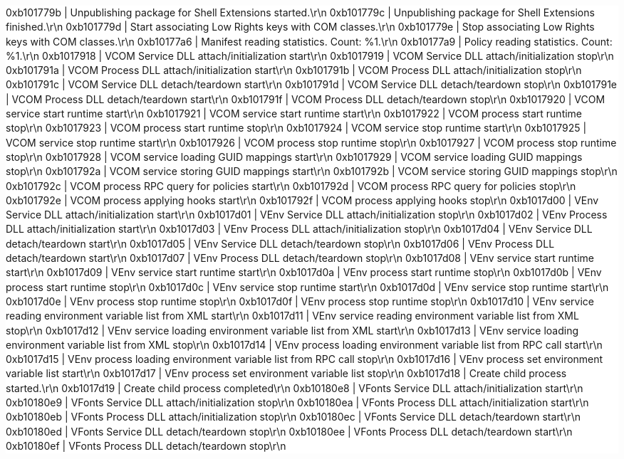 0xb101779b | Unpublishing package for Shell Extensions started.\r\n
0xb101779c | Unpublishing package for Shell Extensions finished.\r\n
0xb101779d | Start associating Low Rights keys with COM classes.\r\n
0xb101779e | Stop associating Low Rights keys with COM classes.\r\n
0xb10177a6 | Manifest reading statistics. Count: %1.\r\n
0xb10177a9 | Policy reading statistics. Count: %1.\r\n
0xb1017918 | VCOM Service DLL attach/initialization start\r\n
0xb1017919 | VCOM Service DLL attach/initialization stop\r\n
0xb101791a | VCOM Process DLL attach/initialization start\r\n
0xb101791b | VCOM Process DLL attach/initialization stop\r\n
0xb101791c | VCOM Service DLL detach/teardown start\r\n
0xb101791d | VCOM Service DLL detach/teardown stop\r\n
0xb101791e | VCOM Process DLL detach/teardown start\r\n
0xb101791f | VCOM Process DLL detach/teardown stop\r\n
0xb1017920 | VCOM service start runtime start\r\n
0xb1017921 | VCOM service start runtime start\r\n
0xb1017922 | VCOM process start runtime stop\r\n
0xb1017923 | VCOM process start runtime stop\r\n
0xb1017924 | VCOM service stop runtime start\r\n
0xb1017925 | VCOM service stop runtime start\r\n
0xb1017926 | VCOM process stop runtime stop\r\n
0xb1017927 | VCOM process stop runtime stop\r\n
0xb1017928 | VCOM service loading GUID mappings start\r\n
0xb1017929 | VCOM service loading GUID mappings stop\r\n
0xb101792a | VCOM service storing GUID mappings start\r\n
0xb101792b | VCOM service storing GUID mappings stop\r\n
0xb101792c | VCOM process RPC query for policies start\r\n
0xb101792d | VCOM process RPC query for policies stop\r\n
0xb101792e | VCOM process applying hooks start\r\n
0xb101792f | VCOM process applying hooks stop\r\n
0xb1017d00 | VEnv Service DLL attach/initialization start\r\n
0xb1017d01 | VEnv Service DLL attach/initialization stop\r\n
0xb1017d02 | VEnv Process DLL attach/initialization start\r\n
0xb1017d03 | VEnv Process DLL attach/initialization stop\r\n
0xb1017d04 | VEnv Service DLL detach/teardown start\r\n
0xb1017d05 | VEnv Service DLL detach/teardown stop\r\n
0xb1017d06 | VEnv Process DLL detach/teardown start\r\n
0xb1017d07 | VEnv Process DLL detach/teardown stop\r\n
0xb1017d08 | VEnv service start runtime start\r\n
0xb1017d09 | VEnv service start runtime start\r\n
0xb1017d0a | VEnv process start runtime stop\r\n
0xb1017d0b | VEnv process start runtime stop\r\n
0xb1017d0c | VEnv service stop runtime start\r\n
0xb1017d0d | VEnv service stop runtime start\r\n
0xb1017d0e | VEnv process stop runtime stop\r\n
0xb1017d0f | VEnv process stop runtime stop\r\n
0xb1017d10 | VEnv service reading environment variable list from XML start\r\n
0xb1017d11 | VEnv service reading  environment variable list from XML stop\r\n
0xb1017d12 | VEnv service loading environment variable list from XML start\r\n
0xb1017d13 | VEnv service loading environment variable list from XML stop\r\n
0xb1017d14 | VEnv process loading environment variable list from RPC call start\r\n
0xb1017d15 | VEnv process loading environment variable list from RPC call stop\r\n
0xb1017d16 | VEnv process set environment variable list start\r\n
0xb1017d17 | VEnv process set environment variable list stop\r\n
0xb1017d18 | Create child process started.\r\n
0xb1017d19 | Create child process completed\r\n
0xb10180e8 | VFonts Service DLL attach/initialization start\r\n
0xb10180e9 | VFonts Service DLL attach/initialization stop\r\n
0xb10180ea | VFonts Process DLL attach/initialization start\r\n
0xb10180eb | VFonts Process DLL attach/initialization stop\r\n
0xb10180ec | VFonts Service DLL detach/teardown start\r\n
0xb10180ed | VFonts Service DLL detach/teardown stop\r\n
0xb10180ee | VFonts Process DLL detach/teardown start\r\n
0xb10180ef | VFonts Process DLL detach/teardown stop\r\n